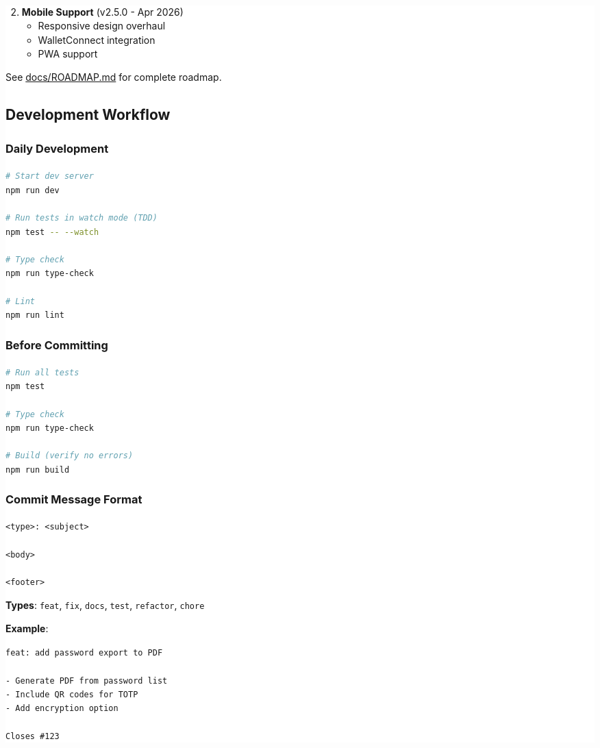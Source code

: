 2. **Mobile Support** (v2.5.0 - Apr 2026)
   - Responsive design overhaul
   - WalletConnect integration
   - PWA support

See [docs/ROADMAP.md](./ROADMAP.md) for complete roadmap.

## Development Workflow

### Daily Development

```bash
# Start dev server
npm run dev

# Run tests in watch mode (TDD)
npm test -- --watch

# Type check
npm run type-check

# Lint
npm run lint
```

### Before Committing

```bash
# Run all tests
npm test

# Type check
npm run type-check

# Build (verify no errors)
npm run build
```

### Commit Message Format

```
<type>: <subject>

<body>

<footer>
```

**Types**: `feat`, `fix`, `docs`, `test`, `refactor`, `chore`

**Example**:
```
feat: add password export to PDF

- Generate PDF from password list
- Include QR codes for TOTP
- Add encryption option

Closes #123
```

